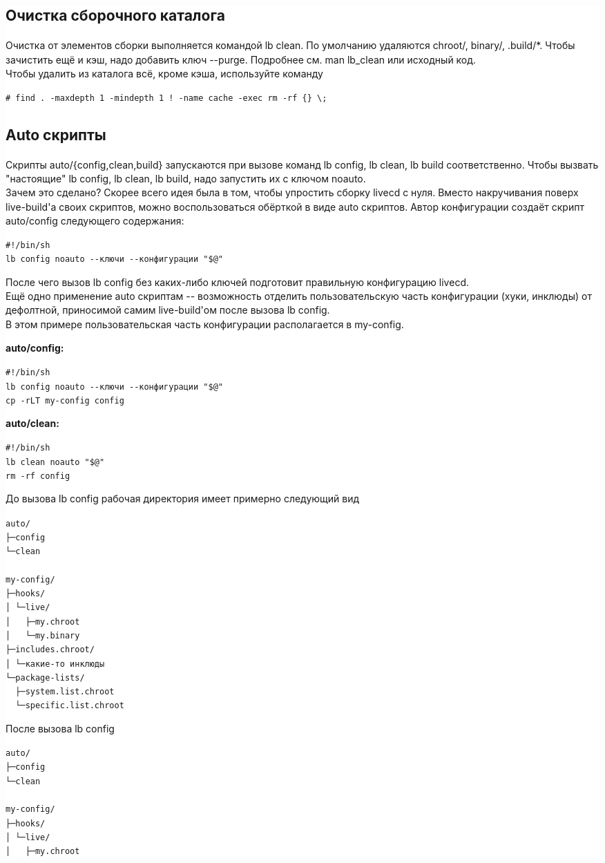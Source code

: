 ## Очистка сборочного каталога
Очистка от элементов сборки выполняется командой lb clean. По умолчанию удаляются chroot/, binary/, .build/\*. Чтобы зачистить ещё и кэш, надо добавить ключ --purge. Подробнее см. man lb_clean или исходный код.  
Чтобы удалить из каталога всё, кроме кэша, используйте команду  
```
# find . -maxdepth 1 -mindepth 1 ! -name cache -exec rm -rf {} \;
```

## Auto скрипты
Скрипты auto/{config,clean,build} запускаются при вызове команд lb config, lb clean, lb build соответственно. Чтобы вызвать "настоящие" lb config, lb clean, lb build, надо запустить их с ключом noauto.  
Зачем это сделано? Скорее всего идея была в том, чтобы упростить сборку livecd с нуля. Вместо накручивания поверх live-build'а своих скриптов, можно воспользоваться обёрткой в виде auto скриптов. Автор конфигурации создаёт скрипт auto/config следующего содержания:  
```
#!/bin/sh
lb config noauto --ключи --конфигурации "$@" 
```
После чего вызов lb config без каких-либо ключей подготовит правильную конфигурацию livecd.  
Ещё одно применение auto скриптам -- возможность отделить пользовательскую часть конфигурации (хуки, инклюды) от дефолтной, приносимой самим live-build'ом после вызова lb config.  
В этом примере пользовательская часть конфигурации располагается в my-config.  

**auto/config:**  
```
#!/bin/sh
lb config noauto --ключи --конфигурации "$@" 
cp -rLT my-config config
```
**auto/clean:**  
```
#!/bin/sh
lb clean noauto "$@" 
rm -rf config
```
До вызова lb config рабочая директория имеет примерно следующий вид  
```
auto/
├─config
└─clean

my-config/
├─hooks/
│ └─live/
│   ├─my.chroot
│   └─my.binary
├─includes.chroot/
│ └─какие-то инклюды
└─package-lists/
  ├─system.list.chroot
  └─specific.list.chroot
```
После вызова lb config  
```
auto/
├─config
└─clean

my-config/
├─hooks/
│ └─live/
│   ├─my.chroot
```